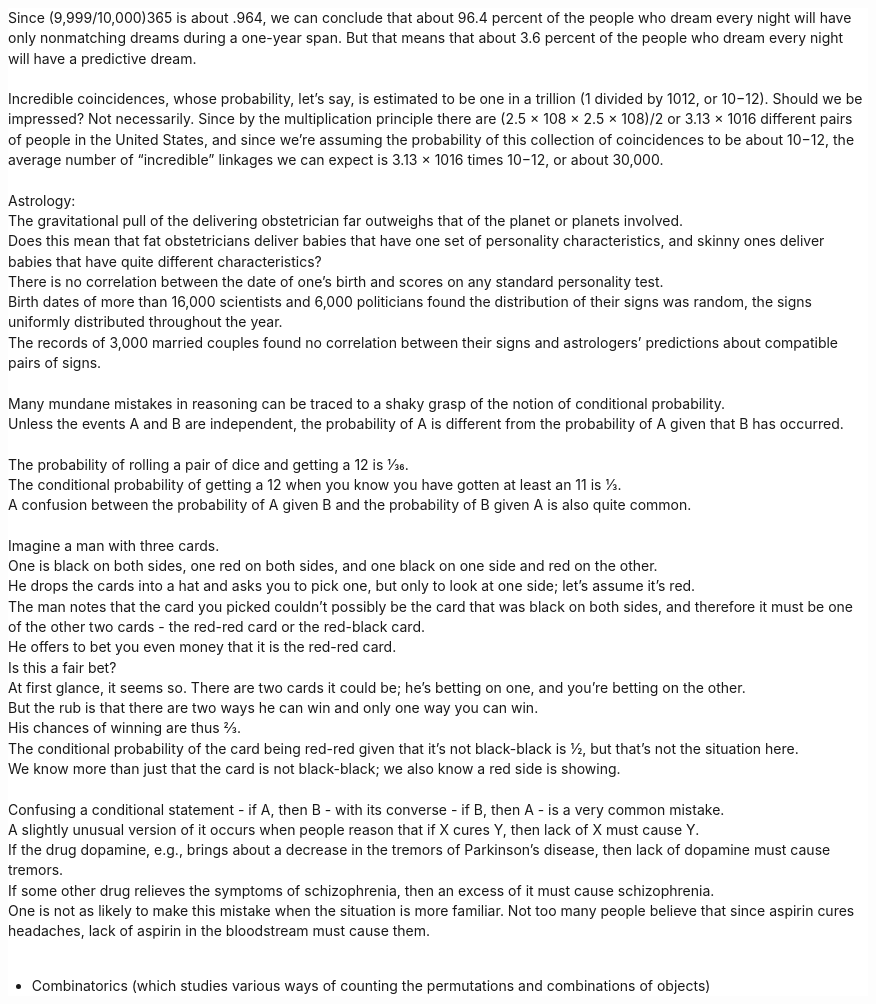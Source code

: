 Since (9,999/10,000)365 is about .964, we can conclude that about 96.4 percent of the people who dream every night will have only nonmatching dreams during a one-year span. But that means that about 3.6 percent of the people who dream every night will have a predictive dream.<br>
<br>
Incredible coincidences, whose probability, let’s say, is estimated to be one in a trillion (1 divided by 1012, or 10−12). Should we be impressed? Not necessarily. Since by the multiplication principle there are (2.5 × 108 × 2.5 × 108)/2 or 3.13 × 1016 different pairs of people in the United States, and since we’re assuming the probability of this collection of coincidences to be about 10−12, the average number of “incredible” linkages we can expect is 3.13 × 1016 times 10−12, or about 30,000.<br>
<br>
Astrology:<br>
The gravitational pull of the delivering obstetrician far outweighs that of the planet or planets involved.<br>
Does this mean that fat obstetricians deliver babies that have one set of personality characteristics, and skinny ones deliver babies that have quite different characteristics?<br>
There is no correlation between the date of one’s birth and scores on any standard personality test.<br>
Birth dates of more than 16,000 scientists and 6,000 politicians found the distribution of their signs was random, the signs uniformly distributed throughout the year.<br>
The records of 3,000 married couples found no correlation between their signs and astrologers’ predictions about compatible pairs of signs.<br>
<br>
Many mundane mistakes in reasoning can be traced to a shaky grasp of the notion of conditional probability.<br>
Unless the events A and B are independent, the probability of A is different from the probability of A given that B has occurred.<br>
<br>
The probability of rolling a pair of dice and getting a 12 is 1⁄36.<br>
The conditional probability of getting a 12 when you know you have gotten at least an 11 is 1⁄3.<br>
A confusion between the probability of A given B and the probability of B given A is also quite common.<br>
<br>
Imagine a man with three cards.<br>
One is black on both sides, one red on both sides, and one black on one side and red on the other.<br>
He drops the cards into a hat and asks you to pick one, but only to look at one side; let’s assume it’s red.<br>
The man notes that the card you picked couldn’t possibly be the card that was black on both sides, and therefore it must be one of the other two cards - the red-red card or the red-black card.<br>
He offers to bet you even money that it is the red-red card.<br>
Is this a fair bet?<br>
At first glance, it seems so. There are two cards it could be; he’s betting on one, and you’re betting on the other.<br>
But the rub is that there are two ways he can win and only one way you can win.<br>
His chances of winning are thus 2⁄3.<br>
The conditional probability of the card being red-red given that it’s not black-black is ½, but that’s not the situation here.<br>
We know more than just that the card is not black-black; we also know a red side is showing.<br>
<br>
Confusing a conditional statement - if A, then B - with its converse - if B, then A - is a very common mistake.<br>
A slightly unusual version of it occurs when people reason that if X cures Y, then lack of X must cause Y.<br>
If the drug dopamine, e.g., brings about a decrease in the tremors of Parkinson’s disease, then lack of dopamine must cause tremors.<br>
If some other drug relieves the symptoms of schizophrenia, then an excess of it must cause schizophrenia.<br>
One is not as likely to make this mistake when the situation is more familiar. Not too many people believe that since aspirin cures headaches, lack of aspirin in the bloodstream must cause them.<br>
<br>
* Combinatorics (which studies various ways of counting the permutations and combinations of objects)<br>